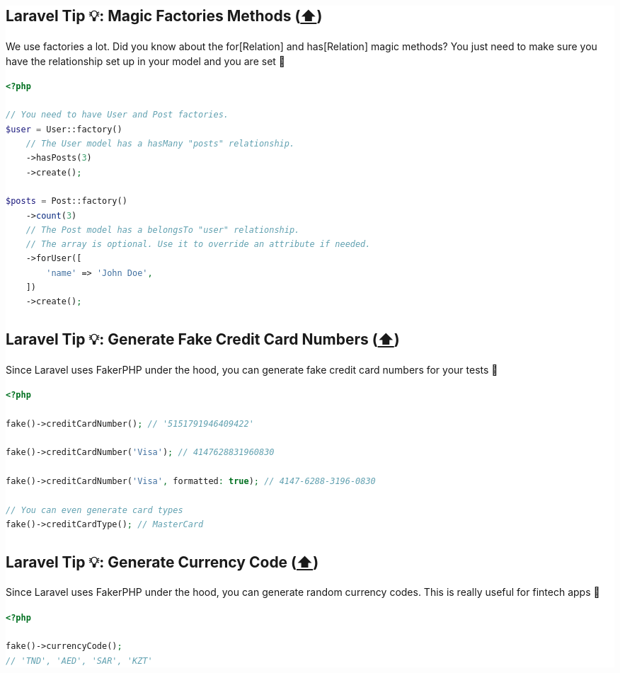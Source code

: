 ## Laravel Tip 💡: Magic Factories Methods ([⬆️](#testing-tips-cd-))

We use factories a lot. Did you know about the for[Relation] and has[Relation] magic methods? You just need to make sure you have the relationship set up in your model and you are set 🚀

```php
<?php

// You need to have User and Post factories.
$user = User::factory()
    // The User model has a hasMany "posts" relationship.
    ->hasPosts(3)
    ->create();

$posts = Post::factory()
    ->count(3)
    // The Post model has a belongsTo "user" relationship.
    // The array is optional. Use it to override an attribute if needed.
    ->forUser([
        'name' => 'John Doe',
    ])
    ->create();
```

## Laravel Tip 💡: Generate Fake Credit Card Numbers ([⬆️](#testing-tips-cd-))

Since Laravel uses FakerPHP under the hood, you can generate fake credit card numbers for your tests 🚀

```php
<?php

fake()->creditCardNumber(); // '5151791946409422'

fake()->creditCardNumber('Visa'); // 4147628831960830

fake()->creditCardNumber('Visa', formatted: true); // 4147-6288-3196-0830

// You can even generate card types
fake()->creditCardType(); // MasterCard
```

## Laravel Tip 💡: Generate Currency Code ([⬆️](#testing-tips-cd-))

Since Laravel uses FakerPHP under the hood, you can generate random currency codes. This is really useful for fintech apps 🚀

```php
<?php

fake()->currencyCode();
// 'TND', 'AED', 'SAR', 'KZT'
```
